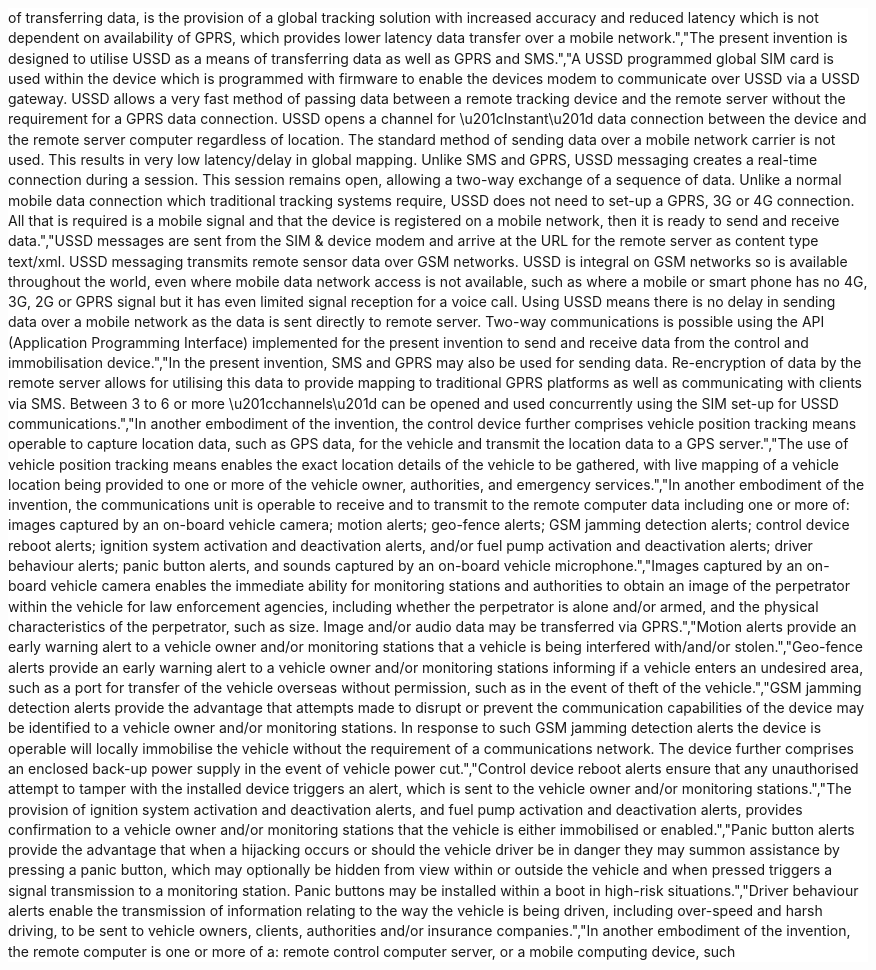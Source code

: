 of transferring data, is the provision of a global tracking solution with increased accuracy and reduced latency which is not dependent on availability of GPRS, which provides lower latency data transfer over a mobile network.","The present invention is designed to utilise USSD as a means of transferring data as well as GPRS and SMS.","A USSD programmed global SIM card is used within the device which is programmed with firmware to enable the devices modem to communicate over USSD via a USSD gateway. USSD allows a very fast method of passing data between a remote tracking device and the remote server without the requirement for a GPRS data connection. USSD opens a channel for \u201cInstant\u201d data connection between the device and the remote server computer regardless of location. The standard method of sending data over a mobile network carrier is not used. This results in very low latency\/delay in global mapping. Unlike SMS and GPRS, USSD messaging creates a real-time connection during a session. This session remains open, allowing a two-way exchange of a sequence of data. Unlike a normal mobile data connection which traditional tracking systems require, USSD does not need to set-up a GPRS, 3G or 4G connection. All that is required is a mobile signal and that the device is registered on a mobile network, then it is ready to send and receive data.","USSD messages are sent from the SIM & device modem and arrive at the URL for the remote server as content type text\/xml. USSD messaging transmits remote sensor data over GSM networks. USSD is integral on GSM networks so is available throughout the world, even where mobile data network access is not available, such as where a mobile or smart phone has no 4G, 3G, 2G or GPRS signal but it has even limited signal reception for a voice call. Using USSD means there is no delay in sending data over a mobile network as the data is sent directly to remote server. Two-way communications is possible using the API (Application Programming Interface) implemented for the present invention to send and receive data from the control and immobilisation device.","In the present invention, SMS and GPRS may also be used for sending data. Re-encryption of data by the remote server allows for utilising this data to provide mapping to traditional GPRS platforms as well as communicating with clients via SMS. Between 3 to 6 or more \u201cchannels\u201d can be opened and used concurrently using the SIM set-up for USSD communications.","In another embodiment of the invention, the control device further comprises vehicle position tracking means operable to capture location data, such as GPS data, for the vehicle and transmit the location data to a GPS server.","The use of vehicle position tracking means enables the exact location details of the vehicle to be gathered, with live mapping of a vehicle location being provided to one or more of the vehicle owner, authorities, and emergency services.","In another embodiment of the invention, the communications unit is operable to receive and to transmit to the remote computer data including one or more of: images captured by an on-board vehicle camera; motion alerts; geo-fence alerts; GSM jamming detection alerts; control device reboot alerts; ignition system activation and deactivation alerts, and\/or fuel pump activation and deactivation alerts; driver behaviour alerts; panic button alerts, and sounds captured by an on-board vehicle microphone.","Images captured by an on-board vehicle camera enables the immediate ability for monitoring stations and authorities to obtain an image of the perpetrator within the vehicle for law enforcement agencies, including whether the perpetrator is alone and\/or armed, and the physical characteristics of the perpetrator, such as size. Image and\/or audio data may be transferred via GPRS.","Motion alerts provide an early warning alert to a vehicle owner and\/or monitoring stations that a vehicle is being interfered with\/and\/or stolen.","Geo-fence alerts provide an early warning alert to a vehicle owner and\/or monitoring stations informing if a vehicle enters an undesired area, such as a port for transfer of the vehicle overseas without permission, such as in the event of theft of the vehicle.","GSM jamming detection alerts provide the advantage that attempts made to disrupt or prevent the communication capabilities of the device may be identified to a vehicle owner and\/or monitoring stations. In response to such GSM jamming detection alerts the device is operable will locally immobilise the vehicle without the requirement of a communications network. The device further comprises an enclosed back-up power supply in the event of vehicle power cut.","Control device reboot alerts ensure that any unauthorised attempt to tamper with the installed device triggers an alert, which is sent to the vehicle owner and\/or monitoring stations.","The provision of ignition system activation and deactivation alerts, and fuel pump activation and deactivation alerts, provides confirmation to a vehicle owner and\/or monitoring stations that the vehicle is either immobilised or enabled.","Panic button alerts provide the advantage that when a hijacking occurs or should the vehicle driver be in danger they may summon assistance by pressing a panic button, which may optionally be hidden from view within or outside the vehicle and when pressed triggers a signal transmission to a monitoring station. Panic buttons may be installed within a boot in high-risk situations.","Driver behaviour alerts enable the transmission of information relating to the way the vehicle is being driven, including over-speed and harsh driving, to be sent to vehicle owners, clients, authorities and\/or insurance companies.","In another embodiment of the invention, the remote computer is one or more of a: remote control computer server, or a mobile computing device, such